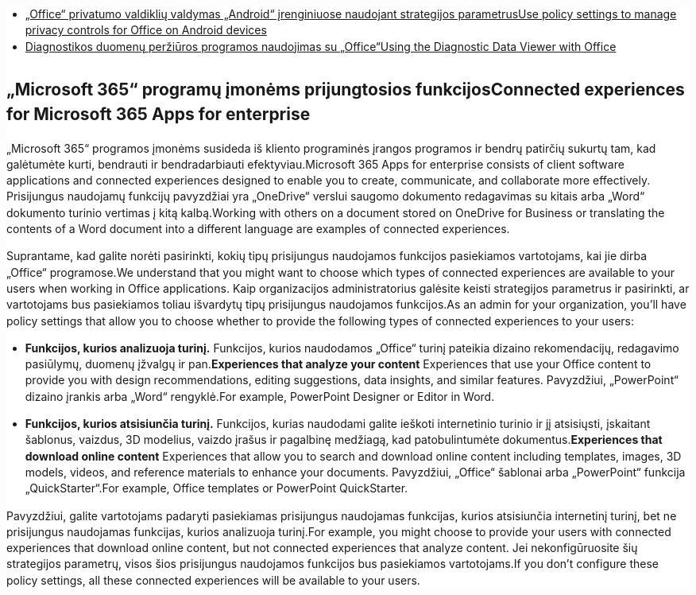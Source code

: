 - [<span data-ttu-id="1b26c-149">„Office“ privatumo valdiklių valdymas „Android“ įrenginiuose naudojant strategijos parametrus</span><span class="sxs-lookup"><span data-stu-id="1b26c-149">Use policy settings to manage privacy controls for Office on Android devices</span></span>](android-privacy-controls.md)
- [<span data-ttu-id="1b26c-150">Diagnostikos duomenų peržiūros programos naudojimas su „Office“</span><span class="sxs-lookup"><span data-stu-id="1b26c-150">Using the Diagnostic Data Viewer with Office</span></span>](https://support.office.com/article/cf761ce9-d805-4c60-a339-4e07f3182855)

## <a name="connected-experiences-for-microsoft-365-apps-for-enterprise"></a><span data-ttu-id="1b26c-151">„Microsoft 365“ programų įmonėms prijungtosios funkcijos</span><span class="sxs-lookup"><span data-stu-id="1b26c-151">Connected experiences for Microsoft 365 Apps for enterprise</span></span>

<span data-ttu-id="1b26c-152">„Microsoft 365“ programos įmonėms susideda iš kliento programinės įrangos programos ir bendrų patirčių sukurtų tam, kad galėtumėte kurti, bendrauti ir bendradarbiauti efektyviau.</span><span class="sxs-lookup"><span data-stu-id="1b26c-152">Microsoft 365 Apps for enterprise consists of client software applications and connected experiences designed to enable you to create, communicate, and collaborate more effectively.</span></span> <span data-ttu-id="1b26c-153">Prisijungus naudojamų funkcijų pavyzdžiai yra „OneDrive“ verslui saugomo dokumento redagavimas su kitais arba „Word“ dokumento turinio vertimas į kitą kalbą.</span><span class="sxs-lookup"><span data-stu-id="1b26c-153">Working with others on a document stored on OneDrive for Business or translating the contents of a Word document into a different language are examples of connected experiences.</span></span>

<span data-ttu-id="1b26c-154">Suprantame, kad galite norėti pasirinkti, kokių tipų prisijungus naudojamos funkcijos pasiekiamos vartotojams, kai jie dirba „Office“ programose.</span><span class="sxs-lookup"><span data-stu-id="1b26c-154">We understand that you might want to choose which types of connected experiences are available to your users when working in Office applications.</span></span> <span data-ttu-id="1b26c-155">Kaip organizacijos administratorius galėsite keisti strategijos parametrus ir pasirinkti, ar vartotojams bus pasiekiamos toliau išvardytų tipų prisijungus naudojamos funkcijos.</span><span class="sxs-lookup"><span data-stu-id="1b26c-155">As an admin for your organization, you’ll have policy settings that allow you to choose whether to provide the following types of connected experiences to your users:</span></span>

- <span data-ttu-id="1b26c-156">**Funkcijos, kurios analizuoja turinį.** Funkcijos, kurios naudodamos „Office“ turinį pateikia dizaino rekomendacijų, redagavimo pasiūlymų, duomenų įžvalgų ir pan.</span><span class="sxs-lookup"><span data-stu-id="1b26c-156">**Experiences that analyze your content** Experiences that use your Office content to provide you with design recommendations, editing suggestions, data insights, and similar features.</span></span> <span data-ttu-id="1b26c-157">Pavyzdžiui, „PowerPoint“ dizaino įrankis arba „Word“ rengyklė.</span><span class="sxs-lookup"><span data-stu-id="1b26c-157">For example, PowerPoint Designer or Editor in Word.</span></span>

- <span data-ttu-id="1b26c-158">**Funkcijos, kurios atsisiunčia turinį.** Funkcijos, kurias naudodami galite ieškoti internetinio turinio ir jį atsisiųsti, įskaitant šablonus, vaizdus, 3D modelius, vaizdo įrašus ir pagalbinę medžiagą, kad patobulintumėte dokumentus.</span><span class="sxs-lookup"><span data-stu-id="1b26c-158">**Experiences that download online content** Experiences that allow you to search and download online content including templates, images, 3D models, videos, and reference materials to enhance your documents.</span></span> <span data-ttu-id="1b26c-159">Pavyzdžiui, „Office“ šablonai arba „PowerPoint“ funkcija „QuickStarter“.</span><span class="sxs-lookup"><span data-stu-id="1b26c-159">For example, Office templates or PowerPoint QuickStarter.</span></span>

<span data-ttu-id="1b26c-160">Pavyzdžiui, galite vartotojams padaryti pasiekiamas prisijungus naudojamas funkcijas, kurios atsisiunčia internetinį turinį, bet ne prisijungus naudojamas funkcijas, kurios analizuoja turinį.</span><span class="sxs-lookup"><span data-stu-id="1b26c-160">For example, you might choose to provide your users with connected experiences that download online content, but not connected experiences that analyze content.</span></span> <span data-ttu-id="1b26c-161">Jei nekonfigūruosite šių strategijos parametrų, visos šios prisijungus naudojamos funkcijos bus pasiekiamos vartotojams.</span><span class="sxs-lookup"><span data-stu-id="1b26c-161">If you don’t configure these policy settings, all these connected experiences will be available to your users.</span></span>
